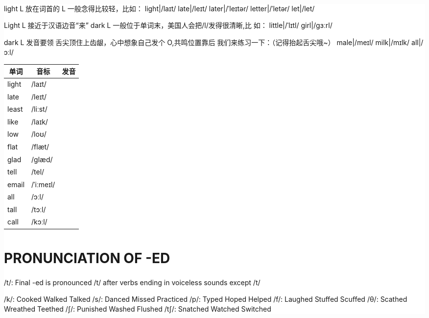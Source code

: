 light L 放在词首的 L 一般念得比较轻，比如：
light|/laɪt/
late|/leɪt/
later|/ˈleɪtər/
letter|/ˈletər/
let|/let/
  
Light L 接近于汉语边音“来”
dark L 一般位于单词末，美国人会把/l/发得很清晰,比
如：
little|/ˈlɪtl/
girl|/ɡɜːrl/

dark L 发音要领
舌尖顶住上齿龈，心中想象自己发个 O,共鸣位置靠后
我们来练习一下：（记得抬起舌尖哦~）
male|/meɪl/
milk|/mɪlk/
all|/ɔːl/

单词|音标|发音
--|--|--
light|/laɪt/|<audio controls src="http://dict.youdao.com/dictvoice?type=0&audio=light" style="height: 20px;"></audio>
late|/leɪt/|<audio controls src="http://dict.youdao.com/dictvoice?type=0&audio=late" style="height: 20px;"></audio>
least|/liːst/|<audio controls src="http://dict.youdao.com/dictvoice?type=0&audio=least" style="height: 20px;"></audio>
like|/laɪk/|<audio controls src="http://dict.youdao.com/dictvoice?type=0&audio=like" style="height: 20px;"></audio>
low|/loʊ/|<audio controls src="http://dict.youdao.com/dictvoice?type=0&audio=low" style="height: 20px;"></audio>
flat|/flæt/|<audio controls src="http://dict.youdao.com/dictvoice?type=0&audio=flat" style="height: 20px;"></audio>
glad|/ɡlæd/|<audio controls src="http://dict.youdao.com/dictvoice?type=0&audio=glad" style="height: 20px;"></audio>
tell|/tel/|<audio controls src="http://dict.youdao.com/dictvoice?type=0&audio=tell" style="height: 20px;"></audio>
email|/ˈiːmeɪl/|<audio controls src="http://dict.youdao.com/dictvoice?type=0&audio=email" style="height: 20px;"></audio>
all|/ɔːl/|<audio controls src="http://dict.youdao.com/dictvoice?type=0&audio=all" style="height: 20px;"></audio>
tall|/tɔːl/|<audio controls src="http://dict.youdao.com/dictvoice?type=0&audio=tall" style="height: 20px;"></audio>
call|/kɔːl/|<audio controls src="http://dict.youdao.com/dictvoice?type=0&audio=call" style="height: 20px;"></audio>

  
# PRONUNCIATION OF -ED
/t/: Final -ed is pronounced /t/ after verbs ending in voiceless sounds except /t/

/k/:  Cooked Walked Talked
/s/:  Danced Missed Practiced
/p/:  Typed Hoped Helped
/f/:  Laughed Stuffed Scuffed
/θ/:  Scathed Wreathed Teethed
/ʃ/:  Punished Washed Flushed
/tʃ/: Snatched Watched Switched
